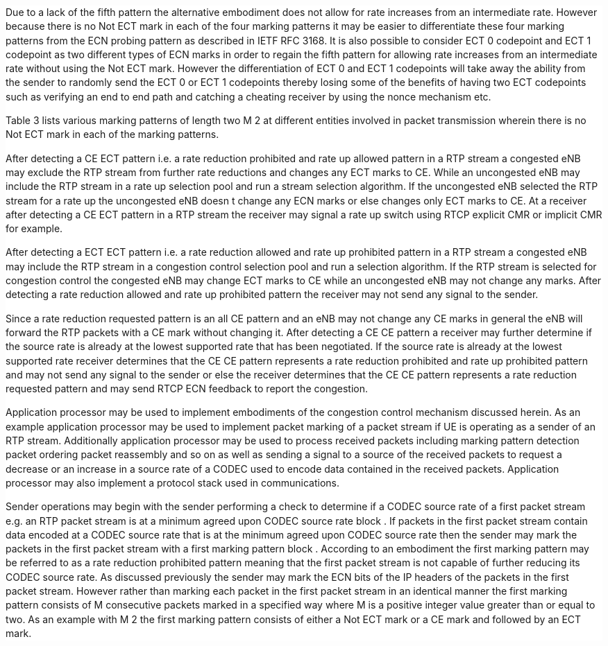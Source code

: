 Due to a lack of the fifth pattern the alternative embodiment does not allow for rate increases from an intermediate rate. However because there is no Not ECT mark in each of the four marking patterns it may be easier to differentiate these four marking patterns from the ECN probing pattern as described in IETF RFC 3168. It is also possible to consider ECT 0 codepoint and ECT 1 codepoint as two different types of ECN marks in order to regain the fifth pattern for allowing rate increases from an intermediate rate without using the Not ECT mark. However the differentiation of ECT 0 and ECT 1 codepoints will take away the ability from the sender to randomly send the ECT 0 or ECT 1 codepoints thereby losing some of the benefits of having two ECT codepoints such as verifying an end to end path and catching a cheating receiver by using the nonce mechanism etc.

Table 3 lists various marking patterns of length two M 2 at different entities involved in packet transmission wherein there is no Not ECT mark in each of the marking patterns.

After detecting a CE ECT pattern i.e. a rate reduction prohibited and rate up allowed pattern in a RTP stream a congested eNB may exclude the RTP stream from further rate reductions and changes any ECT marks to CE. While an uncongested eNB may include the RTP stream in a rate up selection pool and run a stream selection algorithm. If the uncongested eNB selected the RTP stream for a rate up the uncongested eNB doesn t change any ECN marks or else changes only ECT marks to CE. At a receiver after detecting a CE ECT pattern in a RTP stream the receiver may signal a rate up switch using RTCP explicit CMR or implicit CMR for example.

After detecting a ECT ECT pattern i.e. a rate reduction allowed and rate up prohibited pattern in a RTP stream a congested eNB may include the RTP stream in a congestion control selection pool and run a selection algorithm. If the RTP stream is selected for congestion control the congested eNB may change ECT marks to CE while an uncongested eNB may not change any marks. After detecting a rate reduction allowed and rate up prohibited pattern the receiver may not send any signal to the sender.

Since a rate reduction requested pattern is an all CE pattern and an eNB may not change any CE marks in general the eNB will forward the RTP packets with a CE mark without changing it. After detecting a CE CE pattern a receiver may further determine if the source rate is already at the lowest supported rate that has been negotiated. If the source rate is already at the lowest supported rate receiver determines that the CE CE pattern represents a rate reduction prohibited and rate up prohibited pattern and may not send any signal to the sender or else the receiver determines that the CE CE pattern represents a rate reduction requested pattern and may send RTCP ECN feedback to report the congestion.

Application processor may be used to implement embodiments of the congestion control mechanism discussed herein. As an example application processor may be used to implement packet marking of a packet stream if UE is operating as a sender of an RTP stream. Additionally application processor may be used to process received packets including marking pattern detection packet ordering packet reassembly and so on as well as sending a signal to a source of the received packets to request a decrease or an increase in a source rate of a CODEC used to encode data contained in the received packets. Application processor may also implement a protocol stack used in communications.

Sender operations may begin with the sender performing a check to determine if a CODEC source rate of a first packet stream e.g. an RTP packet stream is at a minimum agreed upon CODEC source rate block . If packets in the first packet stream contain data encoded at a CODEC source rate that is at the minimum agreed upon CODEC source rate then the sender may mark the packets in the first packet stream with a first marking pattern block . According to an embodiment the first marking pattern may be referred to as a rate reduction prohibited pattern meaning that the first packet stream is not capable of further reducing its CODEC source rate. As discussed previously the sender may mark the ECN bits of the IP headers of the packets in the first packet stream. However rather than marking each packet in the first packet stream in an identical manner the first marking pattern consists of M consecutive packets marked in a specified way where M is a positive integer value greater than or equal to two. As an example with M 2 the first marking pattern consists of either a Not ECT mark or a CE mark and followed by an ECT mark.
